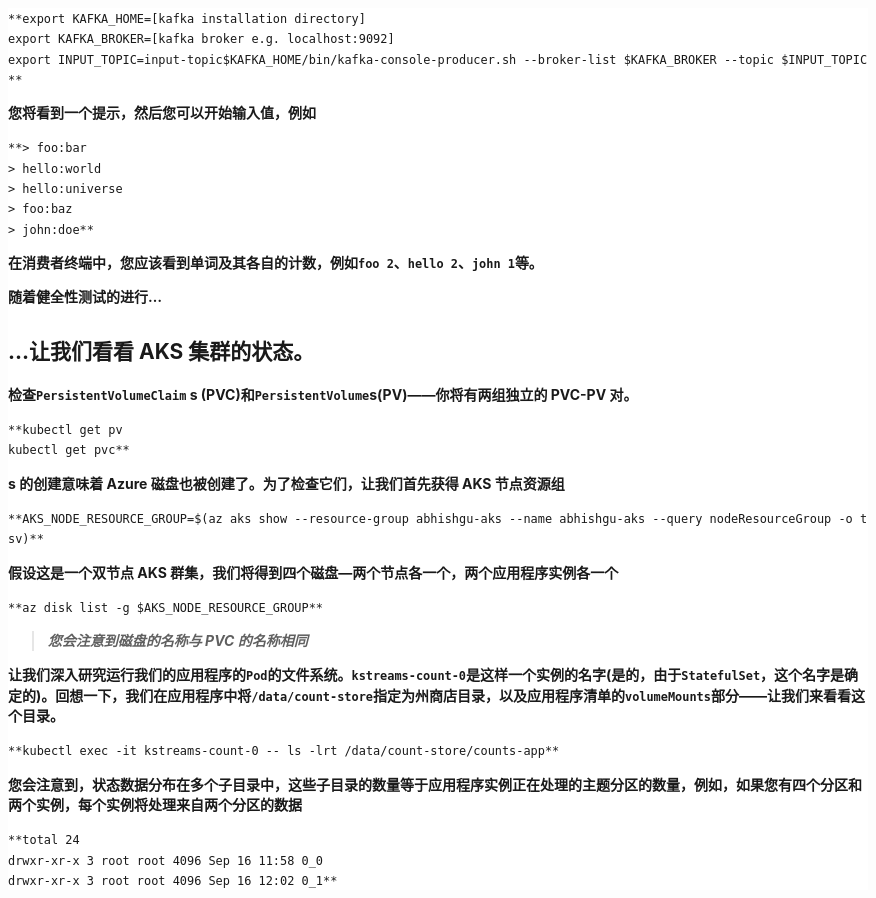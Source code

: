 ```
**export KAFKA_HOME=[kafka installation directory]
export KAFKA_BROKER=[kafka broker e.g. localhost:9092]
export INPUT_TOPIC=input-topic$KAFKA_HOME/bin/kafka-console-producer.sh --broker-list $KAFKA_BROKER --topic $INPUT_TOPIC**
```

**您将看到一个提示，然后您可以开始输入值，例如**

```
**> foo:bar
> hello:world
> hello:universe
> foo:baz
> john:doe**
```

**在消费者终端中，您应该看到单词及其各自的计数，例如`foo 2`、`hello 2`、`john 1`等。**

**随着健全性测试的进行…**

## **…让我们看看 AKS 集群的状态。**

**检查`PersistentVolumeClaim` s (PVC)和`PersistentVolume`s(PV)——你将有两组独立的 PVC-PV 对。**

```
**kubectl get pv
kubectl get pvc**
```

**s 的创建意味着 Azure 磁盘也被创建了。为了检查它们，让我们首先获得 AKS 节点资源组**

```
**AKS_NODE_RESOURCE_GROUP=$(az aks show --resource-group abhishgu-aks --name abhishgu-aks --query nodeResourceGroup -o tsv)**
```

**假设这是一个双节点 AKS 群集，我们将得到四个磁盘—两个节点各一个，两个应用程序实例各一个**

```
**az disk list -g $AKS_NODE_RESOURCE_GROUP**
```

> ***您会注意到磁盘的名称与 PVC 的名称相同***

**让我们深入研究运行我们的应用程序的`Pod`的文件系统。`kstreams-count-0`是这样一个实例的名字(是的，由于`StatefulSet`，这个名字是确定的)。回想一下，我们在应用程序中将`/data/count-store`指定为州商店目录，以及应用程序清单的`volumeMounts`部分——让我们来看看这个目录。**

```
**kubectl exec -it kstreams-count-0 -- ls -lrt /data/count-store/counts-app**
```

**您会注意到，状态数据分布在多个子目录中，这些子目录的数量等于应用程序实例正在处理的主题分区的数量，例如，如果您有四个分区和两个实例，每个实例将处理来自两个分区的数据**

```
**total 24
drwxr-xr-x 3 root root 4096 Sep 16 11:58 0_0
drwxr-xr-x 3 root root 4096 Sep 16 12:02 0_1**
```
